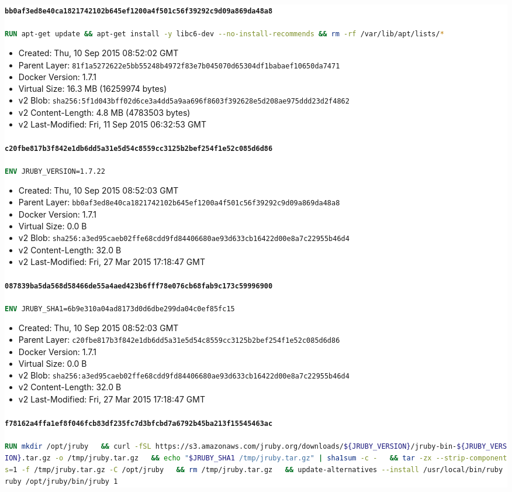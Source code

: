 #### `bb0af3ed8e40ca1821742102b645ef1200a4f501c56f39292c9d09a869da48a8`

```dockerfile
RUN apt-get update && apt-get install -y libc6-dev --no-install-recommends && rm -rf /var/lib/apt/lists/*
```

-	Created: Thu, 10 Sep 2015 08:52:02 GMT
-	Parent Layer: `81f1a5272622e5bb55248b4972f83e7b045070d65304df1babaef10650da7471`
-	Docker Version: 1.7.1
-	Virtual Size: 16.3 MB (16259974 bytes)
-	v2 Blob: `sha256:5f1d043bff02d6ce3a4dd5a9aa696f8603f392628e5d208ae975ddd23d2f4862`
-	v2 Content-Length: 4.8 MB (4783503 bytes)
-	v2 Last-Modified: Fri, 11 Sep 2015 06:32:53 GMT

#### `c20fbe817b3f842e1db6dd5a31e5d54c8559cc3125b2bef254f1e52c085d6d86`

```dockerfile
ENV JRUBY_VERSION=1.7.22
```

-	Created: Thu, 10 Sep 2015 08:52:03 GMT
-	Parent Layer: `bb0af3ed8e40ca1821742102b645ef1200a4f501c56f39292c9d09a869da48a8`
-	Docker Version: 1.7.1
-	Virtual Size: 0.0 B
-	v2 Blob: `sha256:a3ed95caeb02ffe68cdd9fd84406680ae93d633cb16422d00e8a7c22955b46d4`
-	v2 Content-Length: 32.0 B
-	v2 Last-Modified: Fri, 27 Mar 2015 17:18:47 GMT

#### `087839ba5da568d58466de55a4aed423b6fff78e076cb68fab9c173c59996900`

```dockerfile
ENV JRUBY_SHA1=6b9e310a04ad8173d0d6dbe299da04c0ef85fc15
```

-	Created: Thu, 10 Sep 2015 08:52:03 GMT
-	Parent Layer: `c20fbe817b3f842e1db6dd5a31e5d54c8559cc3125b2bef254f1e52c085d6d86`
-	Docker Version: 1.7.1
-	Virtual Size: 0.0 B
-	v2 Blob: `sha256:a3ed95caeb02ffe68cdd9fd84406680ae93d633cb16422d00e8a7c22955b46d4`
-	v2 Content-Length: 32.0 B
-	v2 Last-Modified: Fri, 27 Mar 2015 17:18:47 GMT

#### `f78162a4ffa1ef8f046fcb83df235fc7d3bfcbd7a6792b45ba213f15545463ac`

```dockerfile
RUN mkdir /opt/jruby   && curl -fSL https://s3.amazonaws.com/jruby.org/downloads/${JRUBY_VERSION}/jruby-bin-${JRUBY_VERSION}.tar.gz -o /tmp/jruby.tar.gz   && echo "$JRUBY_SHA1 /tmp/jruby.tar.gz" | sha1sum -c -   && tar -zx --strip-components=1 -f /tmp/jruby.tar.gz -C /opt/jruby   && rm /tmp/jruby.tar.gz   && update-alternatives --install /usr/local/bin/ruby ruby /opt/jruby/bin/jruby 1
```
